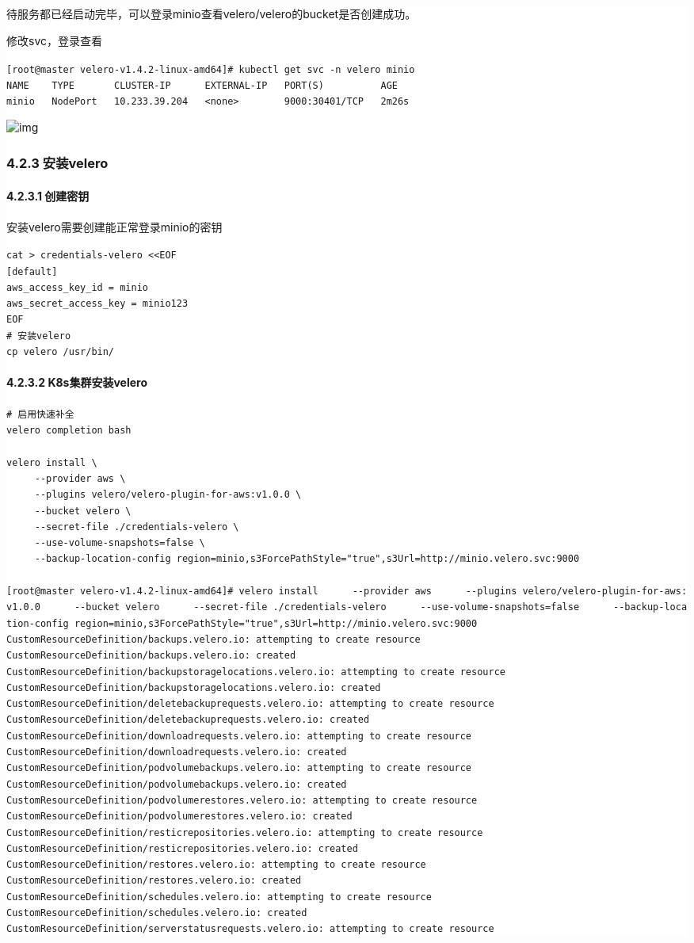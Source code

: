 待服务都已经启动完毕，可以登录minio查看velero/velero的bucket是否创建成功。

修改svc，登录查看

```shell
[root@master velero-v1.4.2-linux-amd64]# kubectl get svc -n velero minio 
NAME    TYPE       CLUSTER-IP      EXTERNAL-IP   PORT(S)          AGE
minio   NodePort   10.233.39.204   <none>        9000:30401/TCP   2m26s
```

![img](https://p9-juejin.byteimg.com/tos-cn-i-k3u1fbpfcp/b83d1cbe45d14b3894d5a6720478b8cb~tplv-k3u1fbpfcp-zoom-1.image)

### 4.2.3 安装velero

#### 4.2.3.1 创建密钥

安装velero需要创建能正常登录minio的密钥

```shell
cat > credentials-velero <<EOF
[default]
aws_access_key_id = minio
aws_secret_access_key = minio123
EOF
# 安装velero
cp velero /usr/bin/
```

#### 4.2.3.2 K8s集群安装velero

```shell
# 启用快速补全
velero completion bash

velero install \
     --provider aws \
     --plugins velero/velero-plugin-for-aws:v1.0.0 \
     --bucket velero \
     --secret-file ./credentials-velero \
     --use-volume-snapshots=false \
     --backup-location-config region=minio,s3ForcePathStyle="true",s3Url=http://minio.velero.svc:9000
     
[root@master velero-v1.4.2-linux-amd64]# velero install      --provider aws      --plugins velero/velero-plugin-for-aws:v1.0.0      --bucket velero      --secret-file ./credentials-velero      --use-volume-snapshots=false      --backup-location-config region=minio,s3ForcePathStyle="true",s3Url=http://minio.velero.svc:9000
CustomResourceDefinition/backups.velero.io: attempting to create resource
CustomResourceDefinition/backups.velero.io: created
CustomResourceDefinition/backupstoragelocations.velero.io: attempting to create resource
CustomResourceDefinition/backupstoragelocations.velero.io: created
CustomResourceDefinition/deletebackuprequests.velero.io: attempting to create resource
CustomResourceDefinition/deletebackuprequests.velero.io: created
CustomResourceDefinition/downloadrequests.velero.io: attempting to create resource
CustomResourceDefinition/downloadrequests.velero.io: created
CustomResourceDefinition/podvolumebackups.velero.io: attempting to create resource
CustomResourceDefinition/podvolumebackups.velero.io: created
CustomResourceDefinition/podvolumerestores.velero.io: attempting to create resource
CustomResourceDefinition/podvolumerestores.velero.io: created
CustomResourceDefinition/resticrepositories.velero.io: attempting to create resource
CustomResourceDefinition/resticrepositories.velero.io: created
CustomResourceDefinition/restores.velero.io: attempting to create resource
CustomResourceDefinition/restores.velero.io: created
CustomResourceDefinition/schedules.velero.io: attempting to create resource
CustomResourceDefinition/schedules.velero.io: created
CustomResourceDefinition/serverstatusrequests.velero.io: attempting to create resource
```